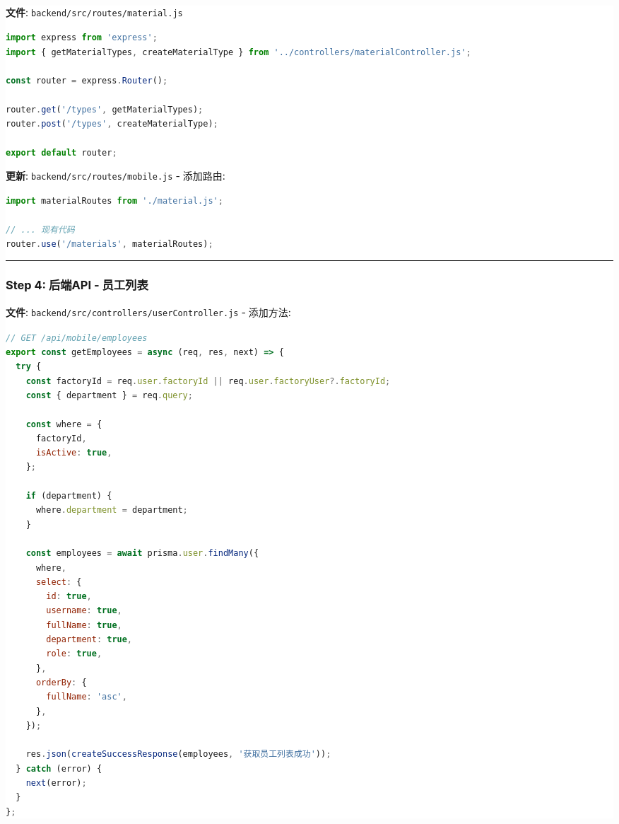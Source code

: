 **文件**: `backend/src/routes/material.js`

```javascript
import express from 'express';
import { getMaterialTypes, createMaterialType } from '../controllers/materialController.js';

const router = express.Router();

router.get('/types', getMaterialTypes);
router.post('/types', createMaterialType);

export default router;
```

**更新**: `backend/src/routes/mobile.js` - 添加路由:
```javascript
import materialRoutes from './material.js';

// ... 现有代码
router.use('/materials', materialRoutes);
```

---

### Step 4: 后端API - 员工列表

**文件**: `backend/src/controllers/userController.js` - 添加方法:

```javascript
// GET /api/mobile/employees
export const getEmployees = async (req, res, next) => {
  try {
    const factoryId = req.user.factoryId || req.user.factoryUser?.factoryId;
    const { department } = req.query;

    const where = {
      factoryId,
      isActive: true,
    };

    if (department) {
      where.department = department;
    }

    const employees = await prisma.user.findMany({
      where,
      select: {
        id: true,
        username: true,
        fullName: true,
        department: true,
        role: true,
      },
      orderBy: {
        fullName: 'asc',
      },
    });

    res.json(createSuccessResponse(employees, '获取员工列表成功'));
  } catch (error) {
    next(error);
  }
};
```
